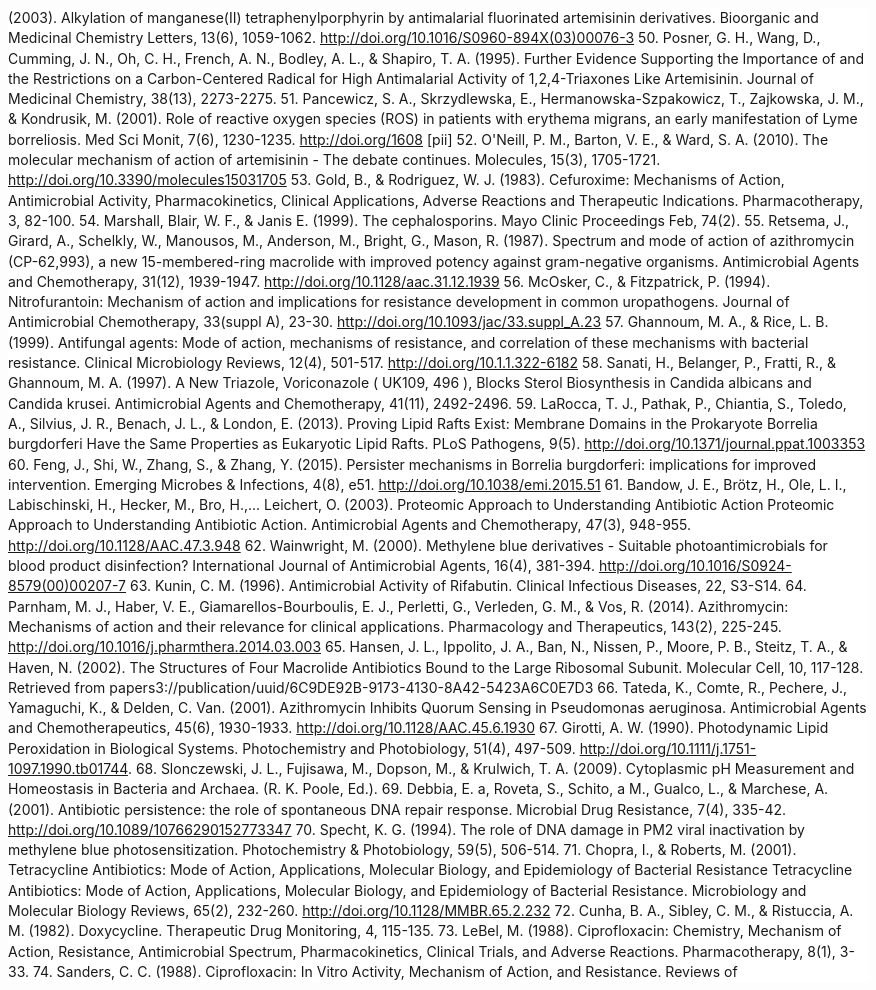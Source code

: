 (2003). Alkylation of manganese(II) tetraphenylporphyrin by antimalarial fluorinated artemisinin derivatives. Bioorganic and Medicinal Chemistry Letters, 13(6), 1059-1062. http://doi.org/10.1016/S0960-894X(03)00076-3 50. Posner, G. H., Wang, D., Cumming, J. N., Oh, C. H., French, A. N., Bodley, A. L., & Shapiro, T. A. (1995). Further Evidence Supporting the Importance of and the Restrictions on a Carbon-Centered Radical for High Antimalarial Activity of 1,2,4-Triaxones Like Artemisinin. Journal of Medicinal Chemistry, 38(13), 2273-2275. 51. Pancewicz, S. A., Skrzydlewska, E., Hermanowska-Szpakowicz, T., Zajkowska, J. M., & Kondrusik, M. (2001). Role of reactive oxygen species (ROS) in patients with erythema migrans, an early manifestation of Lyme borreliosis. Med Sci Monit, 7(6), 1230-1235. http://doi.org/1608 [pii] 52. O'Neill, P. M., Barton, V. E., & Ward, S. A. (2010). The molecular mechanism of action of artemisinin - The debate continues. Molecules, 15(3), 1705-1721. http://doi.org/10.3390/molecules15031705 53. Gold, B., & Rodriguez, W. J. (1983). Cefuroxime: Mechanisms of Action, Antimicrobial Activity, Pharmacokinetics, Clinical Applications, Adverse Reactions and Therapeutic Indications. Pharmacotherapy, 3, 82-100. 54. Marshall, Blair, W. F., & Janis E. (1999). The cephalosporins. Mayo Clinic Proceedings Feb, 74(2). 55. Retsema, J., Girard, A., Schelkly, W., Manousos, M., Anderson, M., Bright, G., Mason, R. (1987). Spectrum and mode of action of azithromycin (CP-62,993), a new 15-membered-ring macrolide with improved potency against gram-negative organisms. Antimicrobial Agents and Chemotherapy, 31(12), 1939-1947. http://doi.org/10.1128/aac.31.12.1939 56. McOsker, C., & Fitzpatrick, P. (1994). Nitrofurantoin: Mechanism of action and implications for resistance development in common uropathogens. Journal of Antimicrobial Chemotherapy, 33(suppl A), 23-30. http://doi.org/10.1093/jac/33.suppl_A.23 57. Ghannoum, M. A., & Rice, L. B. (1999). Antifungal agents: Mode of action, mechanisms of resistance, and correlation of these mechanisms with bacterial resistance. Clinical Microbiology Reviews, 12(4), 501-517. http://doi.org/10.1.1.322-6182 58. Sanati, H., Belanger, P., Fratti, R., & Ghannoum, M. A. (1997). A New Triazole, Voriconazole ( UK109, 496 ), Blocks Sterol Biosynthesis in Candida albicans and Candida krusei. Antimicrobial Agents and Chemotherapy, 41(11), 2492-2496. 59. LaRocca, T. J., Pathak, P., Chiantia, S., Toledo, A., Silvius, J. R., Benach, J. L., & London, E. (2013). Proving Lipid Rafts Exist: Membrane Domains in the Prokaryote Borrelia burgdorferi Have the Same Properties as Eukaryotic Lipid Rafts. PLoS Pathogens, 9(5). http://doi.org/10.1371/journal.ppat.1003353 60. Feng, J., Shi, W., Zhang, S., & Zhang, Y. (2015). Persister mechanisms in Borrelia burgdorferi: implications for improved intervention. Emerging Microbes & Infections, 4(8), e51. http://doi.org/10.1038/emi.2015.51 61. Bandow, J. E., Brötz, H., Ole, L. I., Labischinski, H., Hecker, M., Bro, H.,... Leichert, O. (2003). Proteomic Approach to Understanding Antibiotic Action Proteomic Approach to Understanding Antibiotic Action. Antimicrobial Agents and Chemotherapy, 47(3), 948-955. http://doi.org/10.1128/AAC.47.3.948 62. Wainwright, M. (2000). Methylene blue derivatives - Suitable photoantimicrobials for blood product disinfection? International Journal of Antimicrobial Agents, 16(4), 381-394. http://doi.org/10.1016/S0924-8579(00)00207-7 63. Kunin, C. M. (1996). Antimicrobial Activity of Rifabutin. Clinical Infectious Diseases, 22, S3-S14. 64. Parnham, M. J., Haber, V. E., Giamarellos-Bourboulis, E. J., Perletti, G., Verleden, G. M., & Vos, R. (2014). Azithromycin: Mechanisms of action and their relevance for clinical applications. Pharmacology and Therapeutics, 143(2), 225-245. http://doi.org/10.1016/j.pharmthera.2014.03.003 65. Hansen, J. L., Ippolito, J. A., Ban, N., Nissen, P., Moore, P. B., Steitz, T. A., & Haven, N. (2002). The Structures of Four Macrolide Antibiotics Bound to the Large Ribosomal Subunit. Molecular Cell, 10, 117-128. Retrieved from papers3://publication/uuid/6C9DE92B-9173-4130-8A42-5423A6C0E7D3 66. Tateda, K., Comte, R., Pechere, J., Yamaguchi, K., & Delden, C. Van. (2001). Azithromycin Inhibits Quorum Sensing in Pseudomonas aeruginosa. Antimicrobial Agents and Chemotherapeutics, 45(6), 1930-1933. http://doi.org/10.1128/AAC.45.6.1930 67. Girotti, A. W. (1990). Photodynamic Lipid Peroxidation in Biological Systems. Photochemistry and Photobiology, 51(4), 497-509. http://doi.org/10.1111/j.1751-1097.1990.tb01744. 68. Slonczewski, J. L., Fujisawa, M., Dopson, M., & Krulwich, T. A. (2009). Cytoplasmic pH Measurement and Homeostasis in Bacteria and Archaea. (R. K. Poole, Ed.). 69. Debbia, E. a, Roveta, S., Schito, a M., Gualco, L., & Marchese, A. (2001). Antibiotic persistence: the role of spontaneous DNA repair response. Microbial Drug Resistance, 7(4), 335-42. http://doi.org/10.1089/10766290152773347 70. Specht, K. G. (1994). The role of DNA damage in PM2 viral inactivation by methylene blue photosensitization. Photochemistry & Photobiology, 59(5), 506-514. 71. Chopra, I., & Roberts, M. (2001). Tetracycline Antibiotics: Mode of Action, Applications, Molecular Biology, and Epidemiology of Bacterial Resistance Tetracycline Antibiotics: Mode of Action, Applications, Molecular Biology, and Epidemiology of Bacterial Resistance. Microbiology and Molecular Biology Reviews, 65(2), 232-260. http://doi.org/10.1128/MMBR.65.2.232 72. Cunha, B. A., Sibley, C. M., & Ristuccia, A. M. (1982). Doxycycline. Therapeutic Drug Monitoring, 4, 115-135. 73. LeBel, M. (1988). Ciprofloxacin: Chemistry, Mechanism of Action, Resistance, Antimicrobial Spectrum, Pharmacokinetics, Clinical Trials, and Adverse Reactions. Pharmacotherapy, 8(1), 3-33. 74. Sanders, C. C. (1988). Ciprofloxacin: In Vitro Activity, Mechanism of Action, and Resistance. Reviews of
